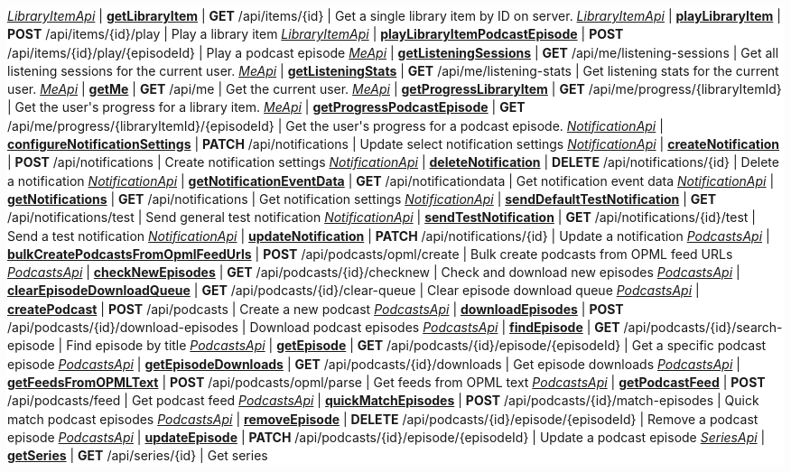 [*LibraryItemApi*](doc/LibraryItemApi.md) | [**getLibraryItem**](doc/LibraryItemApi.md#getlibraryitem) | **GET** /api/items/{id} | Get a single library item by ID on server.
[*LibraryItemApi*](doc/LibraryItemApi.md) | [**playLibraryItem**](doc/LibraryItemApi.md#playlibraryitem) | **POST** /api/items/{id}/play | Play a library item
[*LibraryItemApi*](doc/LibraryItemApi.md) | [**playLibraryItemPodcastEpisode**](doc/LibraryItemApi.md#playlibraryitempodcastepisode) | **POST** /api/items/{id}/play/{episodeId} | Play a podcast episode
[*MeApi*](doc/MeApi.md) | [**getListeningSessions**](doc/MeApi.md#getlisteningsessions) | **GET** /api/me/listening-sessions | Get all listening sessions for the current user.
[*MeApi*](doc/MeApi.md) | [**getListeningStats**](doc/MeApi.md#getlisteningstats) | **GET** /api/me/listening-stats | Get listening stats for the current user.
[*MeApi*](doc/MeApi.md) | [**getMe**](doc/MeApi.md#getme) | **GET** /api/me | Get the current user.
[*MeApi*](doc/MeApi.md) | [**getProgressLibraryItem**](doc/MeApi.md#getprogresslibraryitem) | **GET** /api/me/progress/{libraryItemId} | Get the user&#39;s progress for a library item.
[*MeApi*](doc/MeApi.md) | [**getProgressPodcastEpisode**](doc/MeApi.md#getprogresspodcastepisode) | **GET** /api/me/progress/{libraryItemId}/{episodeId} | Get the user&#39;s progress for a podcast episode.
[*NotificationApi*](doc/NotificationApi.md) | [**configureNotificationSettings**](doc/NotificationApi.md#configurenotificationsettings) | **PATCH** /api/notifications | Update select notification settings
[*NotificationApi*](doc/NotificationApi.md) | [**createNotification**](doc/NotificationApi.md#createnotification) | **POST** /api/notifications | Create notification settings
[*NotificationApi*](doc/NotificationApi.md) | [**deleteNotification**](doc/NotificationApi.md#deletenotification) | **DELETE** /api/notifications/{id} | Delete a notification
[*NotificationApi*](doc/NotificationApi.md) | [**getNotificationEventData**](doc/NotificationApi.md#getnotificationeventdata) | **GET** /api/notificationdata | Get notification event data
[*NotificationApi*](doc/NotificationApi.md) | [**getNotifications**](doc/NotificationApi.md#getnotifications) | **GET** /api/notifications | Get notification settings
[*NotificationApi*](doc/NotificationApi.md) | [**sendDefaultTestNotification**](doc/NotificationApi.md#senddefaulttestnotification) | **GET** /api/notifications/test | Send general test notification
[*NotificationApi*](doc/NotificationApi.md) | [**sendTestNotification**](doc/NotificationApi.md#sendtestnotification) | **GET** /api/notifications/{id}/test | Send a test notification
[*NotificationApi*](doc/NotificationApi.md) | [**updateNotification**](doc/NotificationApi.md#updatenotification) | **PATCH** /api/notifications/{id} | Update a notification
[*PodcastsApi*](doc/PodcastsApi.md) | [**bulkCreatePodcastsFromOpmlFeedUrls**](doc/PodcastsApi.md#bulkcreatepodcastsfromopmlfeedurls) | **POST** /api/podcasts/opml/create | Bulk create podcasts from OPML feed URLs
[*PodcastsApi*](doc/PodcastsApi.md) | [**checkNewEpisodes**](doc/PodcastsApi.md#checknewepisodes) | **GET** /api/podcasts/{id}/checknew | Check and download new episodes
[*PodcastsApi*](doc/PodcastsApi.md) | [**clearEpisodeDownloadQueue**](doc/PodcastsApi.md#clearepisodedownloadqueue) | **GET** /api/podcasts/{id}/clear-queue | Clear episode download queue
[*PodcastsApi*](doc/PodcastsApi.md) | [**createPodcast**](doc/PodcastsApi.md#createpodcast) | **POST** /api/podcasts | Create a new podcast
[*PodcastsApi*](doc/PodcastsApi.md) | [**downloadEpisodes**](doc/PodcastsApi.md#downloadepisodes) | **POST** /api/podcasts/{id}/download-episodes | Download podcast episodes
[*PodcastsApi*](doc/PodcastsApi.md) | [**findEpisode**](doc/PodcastsApi.md#findepisode) | **GET** /api/podcasts/{id}/search-episode | Find episode by title
[*PodcastsApi*](doc/PodcastsApi.md) | [**getEpisode**](doc/PodcastsApi.md#getepisode) | **GET** /api/podcasts/{id}/episode/{episodeId} | Get a specific podcast episode
[*PodcastsApi*](doc/PodcastsApi.md) | [**getEpisodeDownloads**](doc/PodcastsApi.md#getepisodedownloads) | **GET** /api/podcasts/{id}/downloads | Get episode downloads
[*PodcastsApi*](doc/PodcastsApi.md) | [**getFeedsFromOPMLText**](doc/PodcastsApi.md#getfeedsfromopmltext) | **POST** /api/podcasts/opml/parse | Get feeds from OPML text
[*PodcastsApi*](doc/PodcastsApi.md) | [**getPodcastFeed**](doc/PodcastsApi.md#getpodcastfeed) | **POST** /api/podcasts/feed | Get podcast feed
[*PodcastsApi*](doc/PodcastsApi.md) | [**quickMatchEpisodes**](doc/PodcastsApi.md#quickmatchepisodes) | **POST** /api/podcasts/{id}/match-episodes | Quick match podcast episodes
[*PodcastsApi*](doc/PodcastsApi.md) | [**removeEpisode**](doc/PodcastsApi.md#removeepisode) | **DELETE** /api/podcasts/{id}/episode/{episodeId} | Remove a podcast episode
[*PodcastsApi*](doc/PodcastsApi.md) | [**updateEpisode**](doc/PodcastsApi.md#updateepisode) | **PATCH** /api/podcasts/{id}/episode/{episodeId} | Update a podcast episode
[*SeriesApi*](doc/SeriesApi.md) | [**getSeries**](doc/SeriesApi.md#getseries) | **GET** /api/series/{id} | Get series
